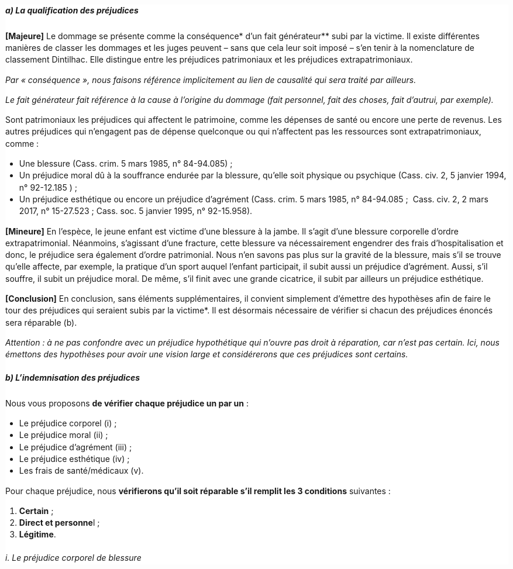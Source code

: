 ##### a) La qualification des préjudices

**[Majeure]** Le dommage se présente comme la conséquence* d’un fait générateur** subi par la victime. Il existe différentes manières de classer les dommages et les juges peuvent – sans que cela leur soit imposé – s’en tenir à la nomenclature de classement Dintilhac. Elle distingue entre les préjudices patrimoniaux et les préjudices extrapatrimoniaux.

*Par « conséquence », nous faisons référence implicitement au lien de causalité qui sera traité par ailleurs.* 

*Le fait générateur fait référence à la cause à l’origine du dommage (fait personnel, fait des choses, fait d’autrui, par exemple).*

Sont patrimoniaux les préjudices qui affectent le patrimoine, comme les dépenses de santé ou encore une perte de revenus. Les autres préjudices qui n’engagent pas de dépense quelconque ou qui n’affectent pas les ressources sont extrapatrimoniaux, comme : 

- Une blessure (Cass. crim. 5 mars 1985, n° 84-94.085) ; 
- Un préjudice moral dû à la souffrance endurée par la blessure, qu’elle soit physique ou psychique (Cass. civ. 2, 5 janvier 1994, n° 92-12.185 ) ;    
- Un préjudice esthétique ou encore un préjudice d’agrément (Cass. crim. 5 mars 1985, n° 84-94.085 ;  Cass. civ. 2, 2 mars 2017, n° 15-27.523 ; Cass. soc. 5 janvier 1995, n° 92-15.958).

**[Mineure]** En l’espèce, le jeune enfant est victime d’une blessure à la jambe. Il s’agit d’une blessure corporelle d’ordre extrapatrimonial. Néanmoins, s’agissant d’une fracture, cette blessure va nécessairement engendrer des frais d’hospitalisation et donc, le préjudice sera également d’ordre patrimonial. Nous n’en savons pas plus sur la gravité de la blessure, mais s’il se trouve qu’elle affecte, par exemple, la pratique d’un sport auquel l’enfant participait, il subit aussi un préjudice d’agrément. Aussi, s’il souffre, il subit un préjudice moral. De même, s’il finit avec une grande cicatrice, il subit par ailleurs un préjudice esthétique.

**[Conclusion]** En conclusion, sans éléments supplémentaires, il convient simplement d’émettre des hypothèses afin de faire le tour des préjudices qui seraient subis par la victime*. Il est désormais nécessaire de vérifier si chacun des préjudices énoncés sera réparable (b).

*Attention : à ne pas confondre avec un préjudice hypothétique qui n’ouvre pas droit à réparation, car n’est pas certain. Ici, nous émettons des hypothèses pour avoir une vision large et considérerons que ces préjudices sont certains.*

##### b) L’indemnisation des préjudices

Nous vous proposons **de vérifier chaque préjudice un par un** : 

- Le préjudice corporel (i) ;
- Le préjudice moral (ii) ;
- Le préjudice d’agrément (iii) ;
- Le préjudice esthétique (iv) ;
- Les frais de santé/médicaux (v).

Pour chaque préjudice, nous **vérifierons qu’il soit réparable s’il remplit les 3 conditions** suivantes : 

1. **Certain** ; 
2. **Direct et personne**l ; 
3. **Légitime**.

###### i. Le préjudice corporel de blessure

